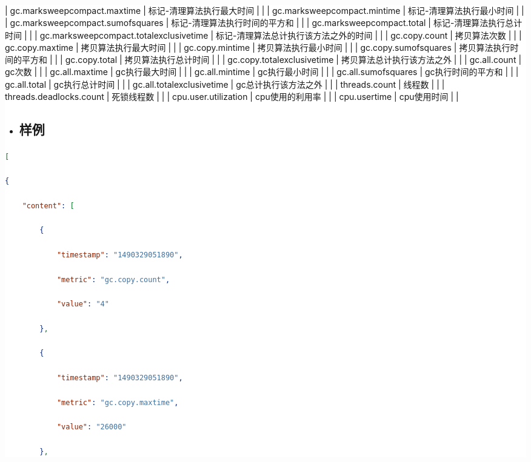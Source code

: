 | gc.marksweepcompact.maxtime | 标记-清理算法执行最大时间 |  |
| gc.marksweepcompact.mintime | 标记-清理算法执行最小时间 |  |
| gc.marksweepcompact.sumofsquares | 标记-清理算法执行时间的平方和 |  |
| gc.marksweepcompact.total | 标记-清理算法执行总计时间 |  |
| gc.marksweepcompact.totalexclusivetime | 标记-清理算法总计执行该方法之外的时间 |  |
| gc.copy.count | 拷贝算法次数 |  |
| gc.copy.maxtime | 拷贝算法执行最大时间 |  |
| gc.copy.mintime | 拷贝算法执行最小时间 |  |
| gc.copy.sumofsquares | 拷贝算法执行时间的平方和 |  |
| gc.copy.total | 拷贝算法执行总计时间 |  |
| gc.copy.totalexclusivetime | 拷贝算法总计执行该方法之外 |  |
| gc.all.count | gc次数 |  |
| gc.all.maxtime | gc执行最大时间 |  |
| gc.all.mintime | gc执行最小时间 |  |
| gc.all.sumofsquares | gc执行时间的平方和 |  |
| gc.all.total | gc执行总计时间 |  |
| gc.all.totalexclusivetime | gc总计执行该方法之外 |  |
| threads.count | 线程数 |  |
| threads.deadlocks.count | 死锁线程数 |  |
| cpu.user.utilization | cpu使用的利用率 |  |
| cpu.usertime | cpu使用时间 |  |

* ## 样例

```json
[

{

    "content": [

        {

            "timestamp": "1490329051890",

            "metric": "gc.copy.count",

            "value": "4"

        },

        {

            "timestamp": "1490329051890",

            "metric": "gc.copy.maxtime",

            "value": "26000"

        },
```